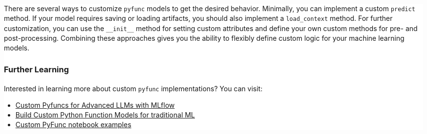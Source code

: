 There are several ways to customize `pyfunc` models to get the desired behavior. Minimally, you can 
implement a custom `predict` method. If your model requires saving or loading artifacts, you should also 
implement a `load_context` method. For further customization, you can use the `__init__` method for 
setting custom attributes and define your own custom methods for pre- and post-processing. 
Combining these approaches gives you the ability to flexibly define custom logic for your machine 
learning models.

### Further Learning
 
Interested in learning more about custom `pyfunc` implementations? You can visit:

- [Custom Pyfuncs for Advanced LLMs with MLflow](https://www.mlflow.org/docs/latest/llms/custom-pyfunc-for-llms/notebooks/index.html)
- [Build Custom Python Function Models for traditional ML](https://www.mlflow.org/docs/latest/traditional-ml/creating-custom-pyfunc/index.html)
- [Custom PyFunc notebook examples](https://www.mlflow.org/docs/latest/traditional-ml/creating-custom-pyfunc/notebooks/index.html)
